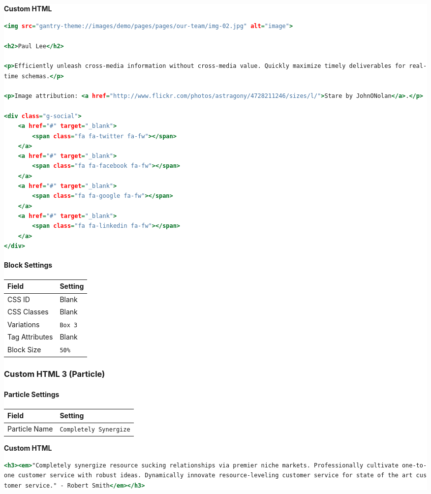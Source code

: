 **Custom HTML**
~~~ .html
<img src="gantry-theme://images/demo/pages/pages/our-team/img-02.jpg" alt="image">

<h2>Paul Lee</h2>

<p>Efficiently unleash cross-media information without cross-media value. Quickly maximize timely deliverables for real-time schemas.</p>

<p>Image attribution: <a href="http://www.flickr.com/photos/astragony/4728211246/sizes/l/">Stare by JohnONolan</a>.</p>

<div class="g-social">
    <a href="#" target="_blank">
        <span class="fa fa-twitter fa-fw"></span>
    </a>
    <a href="#" target="_blank">
        <span class="fa fa-facebook fa-fw"></span>
    </a>
    <a href="#" target="_blank">
        <span class="fa fa-google fa-fw"></span>
    </a>
    <a href="#" target="_blank">
        <span class="fa fa-linkedin fa-fw"></span>
    </a>    
</div>
~~~

#### Block Settings

| Field          | Setting |
| :-----         | :-----  |
| CSS ID         | Blank   |
| CSS Classes    | Blank   |
| Variations     | `Box 3` |
| Tag Attributes | Blank   |
| Block Size     | `50%`   |

### Custom HTML 3 (Particle)

#### Particle Settings

| Field         | Setting                |
| :-----        | :-----                 |
| Particle Name | `Completely Synergize` |

**Custom HTML**
~~~ .html
<h3><em>"Completely synergize resource sucking relationships via premier niche markets. Professionally cultivate one-to-one customer service with robust ideas. Dynamically innovate resource-leveling customer service for state of the art customer service." - Robert Smith</em></h3>
~~~
